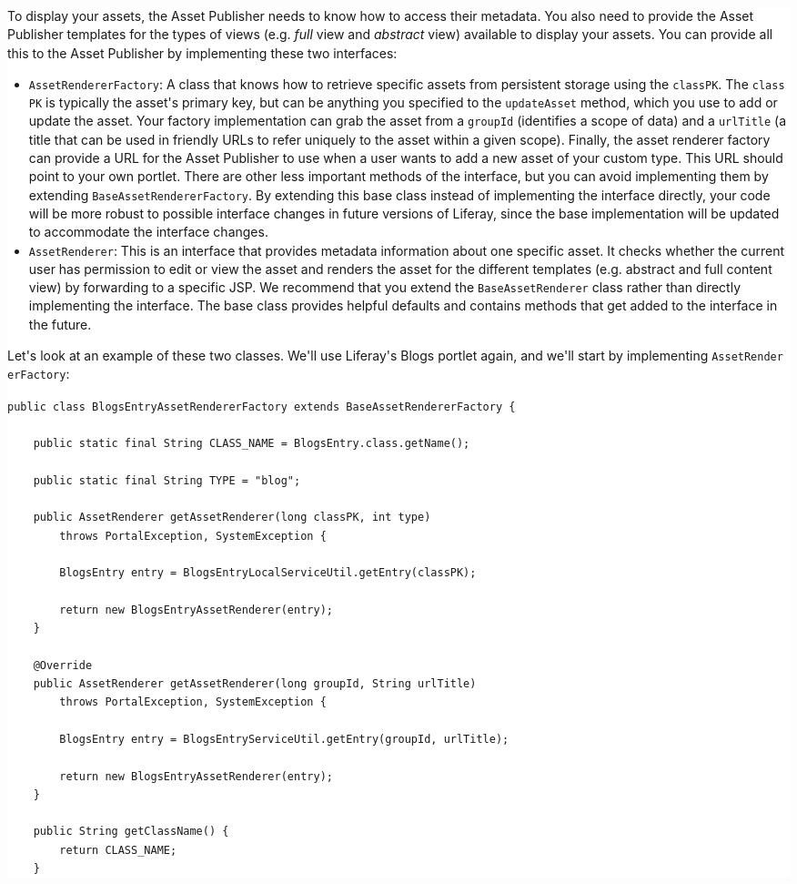 To display your assets, the Asset Publisher needs to know how to access their
metadata. You also need to provide the Asset Publisher templates for the types
of views (e.g. *full* view and *abstract* view) available to display your
assets. You can provide all this to the Asset Publisher by implementing these
two interfaces: 

-   `AssetRendererFactory`: A class that knows how to retrieve specific assets
    from persistent storage using the `classPK`. The `classPK` is typically the
    asset's primary key, but can be anything you specified to the `updateAsset`
    method, which you use to add or update the asset. Your factory
    implementation can grab the asset from a `groupId` (identifies a scope of
    data) and a `urlTitle` (a title that can be used in friendly URLs to refer
    uniquely to the asset within a given scope). Finally, the asset renderer
    factory can provide a URL for the Asset Publisher to use when a user wants
    to add a new asset of your custom type. This URL should point to your own
    portlet.  There are other less important methods of the interface, but you
    can avoid implementing them by extending `BaseAssetRendererFactory`. By
    extending this base class instead of implementing the interface directly,
    your code will be more robust to possible interface changes in future
    versions of Liferay, since the base implementation will be updated to
    accommodate the interface changes.  
-   `AssetRenderer`: This is an interface that provides metadata information
    about one specific asset. It checks whether the current user has permission
    to edit or view the asset and renders the asset for the different templates
    (e.g. abstract and full content view) by forwarding to a specific JSP. We
    recommend that you extend the `BaseAssetRenderer` class rather than directly
    implementing the interface. The base class provides helpful defaults and 
    contains methods that get added to the interface in the future. 

Let's look at an example of these two classes. We'll use Liferay's Blogs
portlet again, and we'll start by implementing `AssetRendererFactory`: 

    public class BlogsEntryAssetRendererFactory extends BaseAssetRendererFactory {

        public static final String CLASS_NAME = BlogsEntry.class.getName();

        public static final String TYPE = "blog";

        public AssetRenderer getAssetRenderer(long classPK, int type)
            throws PortalException, SystemException {

            BlogsEntry entry = BlogsEntryLocalServiceUtil.getEntry(classPK);

            return new BlogsEntryAssetRenderer(entry);
        }

        @Override
        public AssetRenderer getAssetRenderer(long groupId, String urlTitle)
            throws PortalException, SystemException {

            BlogsEntry entry = BlogsEntryServiceUtil.getEntry(groupId, urlTitle);

            return new BlogsEntryAssetRenderer(entry);
        }

        public String getClassName() {
            return CLASS_NAME;
        }
